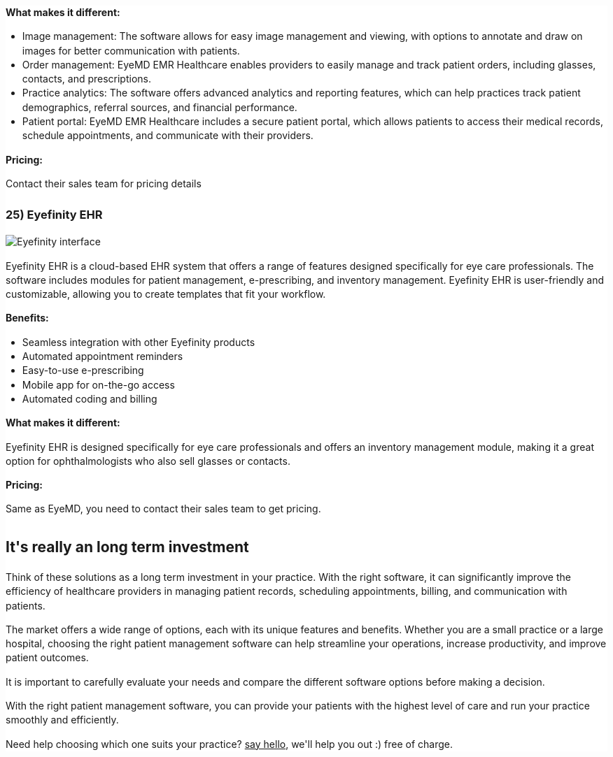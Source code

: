 **What makes it different:**

* Image management: The software allows for easy image management and viewing, with options to annotate and draw on images for better communication with patients.
* Order management: EyeMD EMR Healthcare enables providers to easily manage and track patient orders, including glasses, contacts, and prescriptions.
* Practice analytics: The software offers advanced analytics and reporting features, which can help practices track patient demographics, referral sources, and financial performance.
* Patient portal: EyeMD EMR Healthcare includes a secure patient portal, which allows patients to access their medical records, schedule appointments, and communicate with their providers.

**Pricing:**

Contact their sales team for pricing details

### 25) Eyefinity EHR

![Eyefinity interface](/assets/images/25-eyefinity.png)

Eyefinity EHR is a cloud-based EHR system that offers a range of features designed specifically for eye care professionals. The software includes modules for patient management, e-prescribing, and inventory management. Eyefinity EHR is user-friendly and customizable, allowing you to create templates that fit your workflow.

**Benefits:**

* Seamless integration with other Eyefinity products
* Automated appointment reminders
* Easy-to-use e-prescribing
* Mobile app for on-the-go access
* Automated coding and billing

**What makes it different:**

Eyefinity EHR is designed specifically for eye care professionals and offers an inventory management module, making it a great option for ophthalmologists who also sell glasses or contacts.

**Pricing:**

Same as EyeMD, you need to contact their sales team to get pricing.

## It's really an long term investment

Think of these solutions as a long term investment in your practice. With the right software, it can significantly improve the efficiency of healthcare providers in managing patient records, scheduling appointments, billing, and communication with patients.

The market offers a wide range of options, each with its unique features and benefits. Whether you are a small practice or a large hospital, choosing the right patient management software can help streamline your operations, increase productivity, and improve patient outcomes.

It is important to carefully evaluate your needs and compare the different software options before making a decision.

With the right patient management software, you can provide your patients with the highest level of care and run your practice smoothly and efficiently.

Need help choosing which one suits your practice? [say hello](https://unnus.com/contact/), we'll help you out :) free of charge.